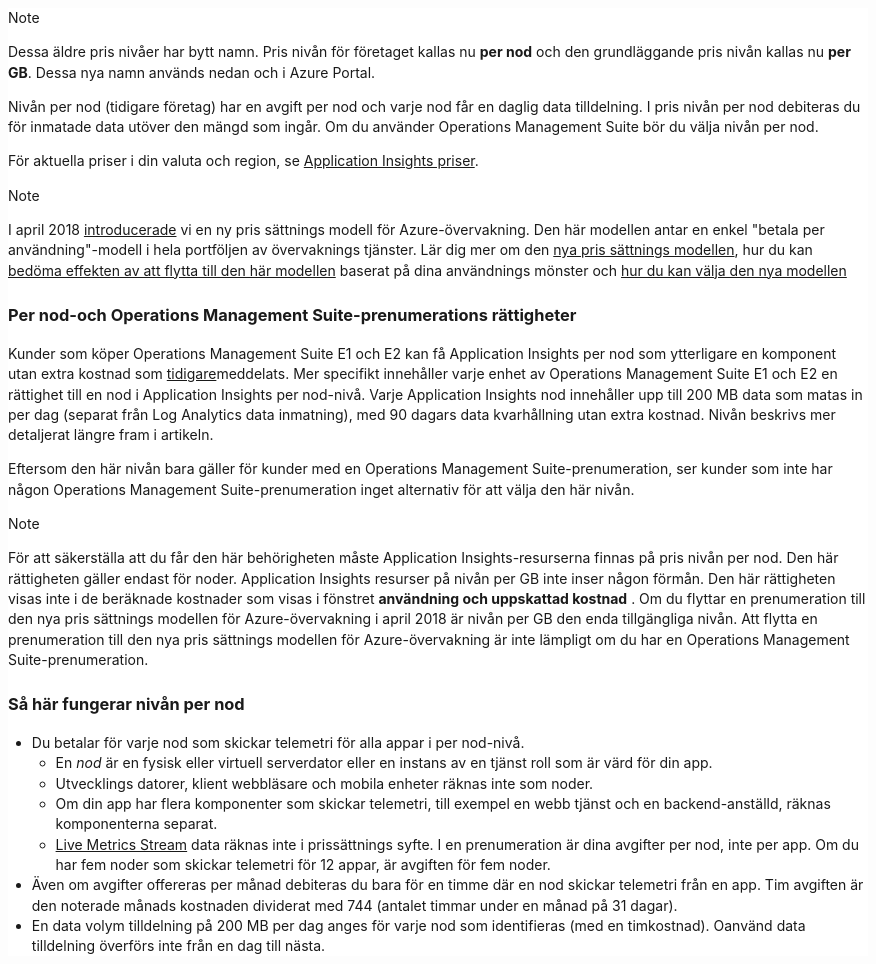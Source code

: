 > [!NOTE]
> Dessa äldre pris nivåer har bytt namn. Pris nivån för företaget kallas nu **per nod** och den grundläggande pris nivån kallas nu **per GB**. Dessa nya namn används nedan och i Azure Portal.  

Nivån per nod (tidigare företag) har en avgift per nod och varje nod får en daglig data tilldelning. I pris nivån per nod debiteras du för inmatade data utöver den mängd som ingår. Om du använder Operations Management Suite bör du välja nivån per nod.

För aktuella priser i din valuta och region, se [Application Insights priser](https://azure.microsoft.com/pricing/details/application-insights/).

> [!NOTE]
> I april 2018 [introducerade](https://azure.microsoft.com/blog/introducing-a-new-way-to-purchase-azure-monitoring-services/) vi en ny pris sättnings modell för Azure-övervakning. Den här modellen antar en enkel "betala per användning"-modell i hela portföljen av övervaknings tjänster. Lär dig mer om den [nya pris sättnings modellen](../platform/usage-estimated-costs.md), hur du kan [bedöma effekten av att flytta till den här modellen](../platform/usage-estimated-costs.md#understanding-your-azure-monitor-costs) baserat på dina användnings mönster och [hur du kan välja den nya modellen](../platform/usage-estimated-costs.md#azure-monitor-pricing-model)

### <a name="per-node-tier-and-operations-management-suite-subscription-entitlements"></a>Per nod-och Operations Management Suite-prenumerations rättigheter

Kunder som köper Operations Management Suite E1 och E2 kan få Application Insights per nod som ytterligare en komponent utan extra kostnad som [tidigare](/archive/blogs/msoms/azure-application-insights-enterprise-as-part-of-operations-management-suite-subscription)meddelats. Mer specifikt innehåller varje enhet av Operations Management Suite E1 och E2 en rättighet till en nod i Application Insights per nod-nivå. Varje Application Insights nod innehåller upp till 200 MB data som matas in per dag (separat från Log Analytics data inmatning), med 90 dagars data kvarhållning utan extra kostnad. Nivån beskrivs mer detaljerat längre fram i artikeln.

Eftersom den här nivån bara gäller för kunder med en Operations Management Suite-prenumeration, ser kunder som inte har någon Operations Management Suite-prenumeration inget alternativ för att välja den här nivån.

> [!NOTE]
> För att säkerställa att du får den här behörigheten måste Application Insights-resurserna finnas på pris nivån per nod. Den här rättigheten gäller endast för noder. Application Insights resurser på nivån per GB inte inser någon förmån. Den här rättigheten visas inte i de beräknade kostnader som visas i fönstret **användning och uppskattad kostnad** . Om du flyttar en prenumeration till den nya pris sättnings modellen för Azure-övervakning i april 2018 är nivån per GB den enda tillgängliga nivån. Att flytta en prenumeration till den nya pris sättnings modellen för Azure-övervakning är inte lämpligt om du har en Operations Management Suite-prenumeration.

### <a name="how-the-per-node-tier-works"></a>Så här fungerar nivån per nod

* Du betalar för varje nod som skickar telemetri för alla appar i per nod-nivå.
  * En *nod* är en fysisk eller virtuell serverdator eller en instans av en tjänst roll som är värd för din app.
  * Utvecklings datorer, klient webbläsare och mobila enheter räknas inte som noder.
  * Om din app har flera komponenter som skickar telemetri, till exempel en webb tjänst och en backend-anställd, räknas komponenterna separat.
  * [Live Metrics Stream](./live-stream.md) data räknas inte i prissättnings syfte. I en prenumeration är dina avgifter per nod, inte per app. Om du har fem noder som skickar telemetri för 12 appar, är avgiften för fem noder.
* Även om avgifter offereras per månad debiteras du bara för en timme där en nod skickar telemetri från en app. Tim avgiften är den noterade månads kostnaden dividerat med 744 (antalet timmar under en månad på 31 dagar).
* En data volym tilldelning på 200 MB per dag anges för varje nod som identifieras (med en timkostnad). Oanvänd data tilldelning överförs inte från en dag till nästa.

[api]: app-insights-api-custom-events-metrics.md
[apiproperties]: app-insights-api-custom-events-metrics.md#properties
[start]: ./app-insights-overview.md
[pricing]: https://azure.microsoft.com/pricing/details/application-insights/
[pricing]: https://azure.microsoft.com/pricing/details/application-insights/